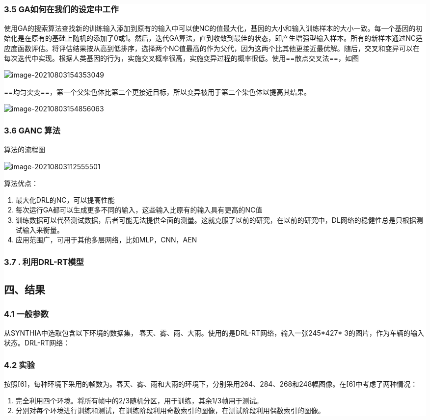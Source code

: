 



### 3.5 GA如何在我们的设定中工作

使用GA的搜索算法查找新的训练输入添加到原有的输入中可以使NC的值最大化，基因的大小和输入训练样本的大小一致。每一个基因的初始化是在原有的基础上随机的添加了0或1。然后，迭代GA算法，直到收敛到最佳的状态，即产生增强型输入样本。所有的新样本通过NC适应度函数评估。将评估结果按从高到低排序，选择两个NC值最高的作为父代，因为这两个比其他更接近最优解。随后，交叉和变异可以在每次迭代中实现。根据人类基因的行为，实施交叉概率很高，实施变异过程的概率很低。使用==散点交叉法==，如图

![image-20210803154353049](https://kinvy-images.oss-cn-beijing.aliyuncs.com/Images/image-20210803154353049.png)

==均匀突变==，第一个父染色体比第二个更接近目标，所以变异被用于第二个染色体以提高其结果。

![image-20210803154856063](https://kinvy-images.oss-cn-beijing.aliyuncs.com/Images/image-20210803154856063.png)

### 3.6 GANC 算法

算法的流程图



![image-20210803112555501](https://kinvy-images.oss-cn-beijing.aliyuncs.com/Images/image-20210803112555501.png)

算法优点：

1. 最大化DRL的NC，可以提高性能
2. 每次运行GA都可以生成更多不同的输入，这些输入比原有的输入具有更高的NC值
3. 训练数据可以代替测试数据，后者可能无法提供全面的测量。这就克服了以前的研究，在以前的研究中，DL网络的稳健性总是只根据测试输入来衡量。
4. 应用范围广，可用于其他多层网络，比如MLP，CNN，AEN





### 3.7 . 利用DRL-RT模型













## 四、结果



### 4.1 一般参数

从SYNTHIA中选取包含以下环境的数据集， 春天、雾、雨、大雨。使用的是DRL-RT网络，输入一张245\*427\* 3的图片，作为车辆的输入状态。DRL-RT网络：



### 4.2 实验

按照[6]，每种环境下采用的帧数为。春天、雾、雨和大雨的环境下，分别采用264、284、268和248幅图像。在[6]中考虑了两种情况：

1. 完全利用四个环境。将所有帧中的2/3随机分区，用于训练，其余1/3帧用于测试。
2. 分别对每个环境进行训练和测试，在训练阶段利用奇数索引的图像，在测试阶段利用偶数索引的图像。
